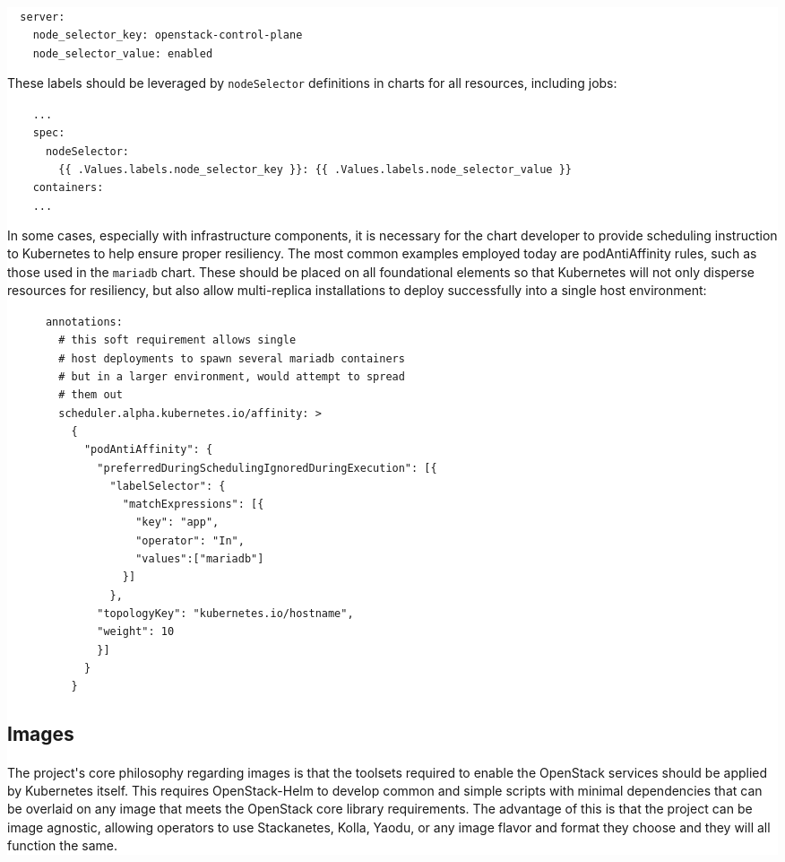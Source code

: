 ```
  server:
    node_selector_key: openstack-control-plane
    node_selector_value: enabled
```

These labels should be leveraged by `nodeSelector` definitions in charts for all resources, including jobs:

```
    ...
    spec:
      nodeSelector:
        {{ .Values.labels.node_selector_key }}: {{ .Values.labels.node_selector_value }}
    containers:
    ...
```

In some cases, especially with infrastructure components, it is necessary for the chart developer to provide scheduling instruction to Kubernetes to help ensure proper resiliency.  The most common examples employed today are podAntiAffinity rules, such as those used in the `mariadb` chart.  These should be placed on all foundational elements so that Kubernetes will not only disperse resources for resiliency, but also allow multi-replica installations to deploy successfully into a single host environment:

```
      annotations:
        # this soft requirement allows single
        # host deployments to spawn several mariadb containers
        # but in a larger environment, would attempt to spread
        # them out
        scheduler.alpha.kubernetes.io/affinity: >
          {
            "podAntiAffinity": {
              "preferredDuringSchedulingIgnoredDuringExecution": [{
                "labelSelector": {
                  "matchExpressions": [{
                    "key": "app",
                    "operator": "In",
                    "values":["mariadb"]
                  }]
                },
              "topologyKey": "kubernetes.io/hostname",
              "weight": 10
              }]
            }
          }
```

## Images

The project's core philosophy regarding images is that the toolsets required to enable the OpenStack services should be applied by Kubernetes itself.  This requires OpenStack-Helm to develop common and simple scripts with minimal dependencies that can be overlaid on any image that meets the OpenStack core library requirements.  The advantage of this is that the project can be image agnostic, allowing operators to use Stackanetes, Kolla, Yaodu, or any image flavor and format they choose and they will all function the same.
